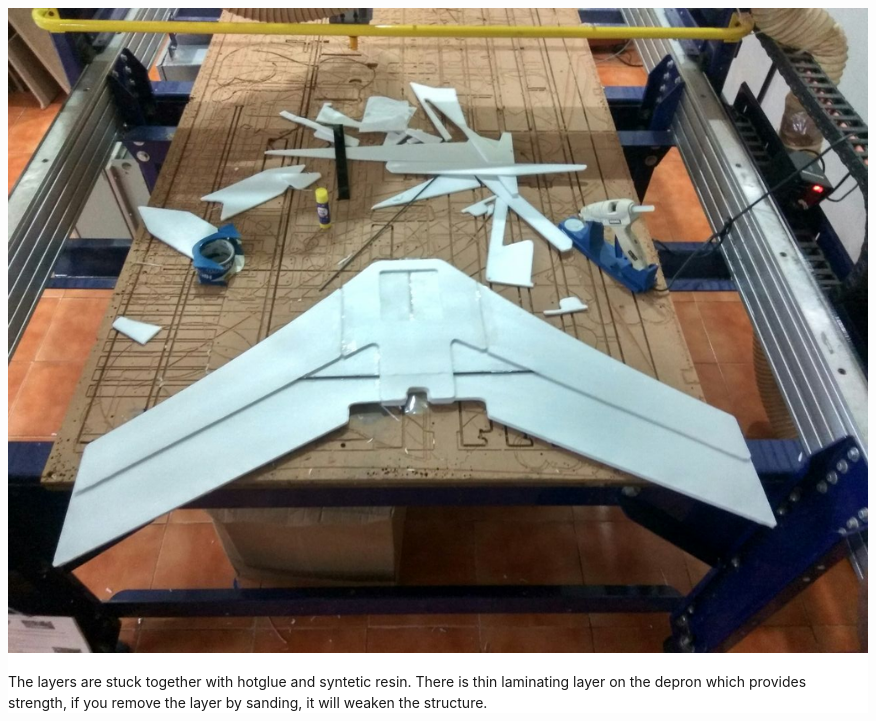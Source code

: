 ![open uav](Images/V2.1/tm1.jpg)

The layers are stuck together with hotglue and syntetic resin. There is thin laminating layer on the depron which provides strength, if you remove the layer by sanding, it will weaken the structure.
